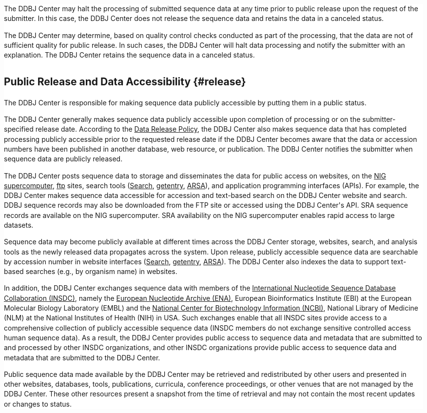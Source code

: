 The DDBJ Center may halt the processing of submitted sequence data at any time prior to public release upon the request of the submitter. In this case, the DDBJ Center does not release the sequence data and retains the data in a canceled status.

The DDBJ Center may determine, based on quality control checks conducted as part of the processing, that the data are not of sufficient quality for public release. In such cases, the DDBJ Center will halt data processing and notify the submitter with an explanation. The DDBJ Center retains the sequence data in a canceled status.

## Public Release and Data Accessibility {#release}

The DDBJ Center is responsible for making sequence data publicly accessible by putting them in a public status.

The DDBJ Center generally makes sequence data publicly accessible upon completion of processing or on the submitter-specified release date. According to the [Data Release Policy](/insdc/data-release-policy-e.html), the DDBJ Center also makes sequence data that has completed processing publicly accessible prior to the requested release date if the DDBJ Center becomes aware that the data or accession numbers have been published in another database, web resource, or publication. The DDBJ Center notifies the submitter when sequence data are publicly released.

The DDBJ Center posts sequence data to storage and disseminates the data for public access on websites, on the [NIG supercomputer](https://sc.ddbj.nig.ac.jp/en/), [ftp](https://ddbj.nig.ac.jp/public/) sites, search tools ([Search](https://ddbj.nig.ac.jp/search), [getentry](https://getentry.ddbj.nig.ac.jp/top-e.html), [ARSA](https://ddbj.nig.ac.jp/arsa/)), and application programming interfaces (APIs). For example, the DDBJ Center makes sequence data accessible for accession and text-based search on the DDBJ Center website and search. DDBJ sequence records may also be downloaded from the FTP site or accessed using the DDBJ Center's API. SRA sequence records are available on the NIG supercomputer. SRA availability on the NIG supercomputer enables rapid access to large datasets.

Sequence data may become publicly available at different times across the DDBJ Center storage, websites, search, and analysis tools as the newly released data propagates across the system. Upon release, publicly accessible sequence data are searchable by accession number in website interfaces ([Search](https://ddbj.nig.ac.jp/search), [getentry](https://getentry.ddbj.nig.ac.jp/top-e.html), [ARSA](https://ddbj.nig.ac.jp/arsa/)). The DDBJ Center also indexes the data to support text-based searches (e.g., by organism name) in websites.

In addition, the DDBJ Center exchanges sequence data with members of the [International Nucleotide Sequence Database Collaboration (INSDC)](https://www.insdc.org/), namely the [European Nucleotide Archive (ENA)](https://www.ebi.ac.uk/ena/browser/home), European Bioinformatics Institute (EBI) at the European Molecular Biology Laboratory (EMBL) and the [National Center for Biotechnology Information (NCBI)](https://www.ncbi.nlm.nih.gov/), National Library of Medicine (NLM) at the National Institutes of Health (NIH) in USA. Such exchanges enable that all INSDC sites provide access to a comprehensive collection of publicly accessible sequence data (INSDC members do not exchange sensitive controlled access human sequence data). As a result, the DDBJ Center provides public access to sequence data and metadata that are submitted to and processed by other INSDC organizations, and other INSDC organizations provide public access to sequence data and metadata that are submitted to the DDBJ Center.

Public sequence data made available by the DDBJ Center may be retrieved and redistributed by other users and presented in other websites, databases, tools, publications, curricula, conference proceedings, or other venues that are not managed by the DDBJ Center. These other resources present a snapshot from the time of retrieval and may not contain the most recent updates or changes to status.
